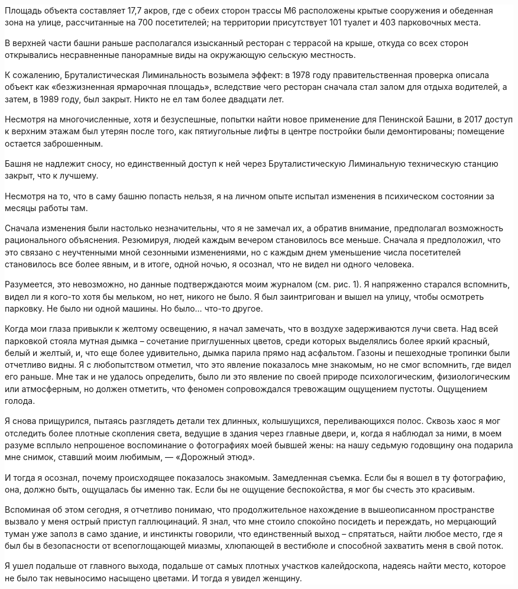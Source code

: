 Площадь объекта составляет 17,7 акров, где с обеих сторон трассы M6 расположены крытые сооружения и обеденная зона на улице, рассчитанные на 700 посетителей; на территории присутствует 101 туалет и 403 парковочных места. 

В верхней части башни раньше располагался изысканный ресторан с террасой на крыше, откуда со всех сторон открывались несравненные панорамные виды на окружающую сельскую местность.

К сожалению, Бруталистическая Лиминальность возымела эффект: в 1978 году правительственная проверка описала объект как «безжизненная ярмарочная площадь», вследствие чего ресторан сначала стал залом для отдыха водителей, а затем, в 1989 году, был закрыт. Никто не ел там более двадцати лет.  

Несмотря на многочисленные, хотя и безуспешные, попытки найти новое применение для Пенинской Башни, в 2017 доступ к верхним этажам был утерян после того, как пятиугольные лифты в центре постройки были демонтированы; помещение остается заброшенным.

Башня не надлежит сносу, но единственный доступ к ней через Бруталистическую Лиминальную техническую станцию закрыт, что к лучшему.

Несмотря на то, что в саму башню попасть нельзя, я на личном опыте испытал изменения в психическом состоянии за месяцы работы там.

Сначала изменения были настолько незначительны, что я не замечал их, а обратив внимание, предполагал возможность рационального объяснения. Резюмируя, людей каждым вечером становилось все меньше. Сначала я предположил, что это связано с неучтенными мной сезонными изменениями, но с каждым днем уменьшение числа посетителей становилось все более явным, и в итоге, одной ночью, я осознал, что не видел ни одного человека.

Разумеется, это невозможно, но данные подтверждаются моим журналом (см. рис. 1). Я напряженно старался вспомнить, видел ли я кого-то хотя бы мельком, но нет, никого не было. Я был заинтригован и вышел на улицу, чтобы осмотреть парковку. Не было ни одной машины. Но было… что-то другое.

Когда мои глаза привыкли к желтому освещению, я начал замечать, что в воздухе задерживаются лучи света. Над всей парковкой стояла мутная дымка – сочетание приглушенных цветов, среди которых выделялись более яркий красный, белый и желтый, и, что еще более удивительно, дымка парила прямо над асфальтом. Газоны и пешеходные тропинки были отчетливо видны. Я с любопытством отметил, что это явление показалось мне знакомым, но не смог вспомнить, где видел его раньше. Мне так и не удалось определить, было ли это явление по своей природе психологическим, физиологическим или атмосферным, но должен отметить, что феномен сопровождался тревожащим ощущением пустоты. Ощущением голода.

Я снова прищурился, пытаясь разглядеть детали тех длинных, колышущихся, переливающихся полос. Сквозь хаос я мог отследить более плотные скопления света, ведущие в здания через главные двери, и, когда я наблюдал за ними, в моем разуме всплыло непрошеное воспоминание о фотографиях моей бывшей жены: на нашу седьмую годовщину она подарила мне снимок, ставший моим любимым, — «Дорожный этюд».

И тогда я осознал, почему происходящее показалось знакомым. Замедленная съемка. Если бы я вошел в ту фотографию, она, должно быть, ощущалась бы именно так. Если бы не ощущение беспокойства, я мог бы счесть это красивым.

Вспоминая об этом сегодня, я отчетливо понимаю, что продолжительное нахождение в вышеописанном пространстве вызвало у меня острый приступ галлюцинаций. Я знал, что мне стоило спокойно посидеть и переждать, но мерцающий туман уже заполз в само здание, и инстинкты говорили, что единственный выход – спрятаться, найти любое место, где я был бы в безопасности от всепоглощающей миазмы, хлюпающей в вестибюле и способной захватить меня в свой поток.

Я ушел подальше от главного выхода, подальше от самых плотных участков калейдоскопа, надеясь найти место, которое не было так невыносимо насыщено цветами. И тогда я увидел женщину.
